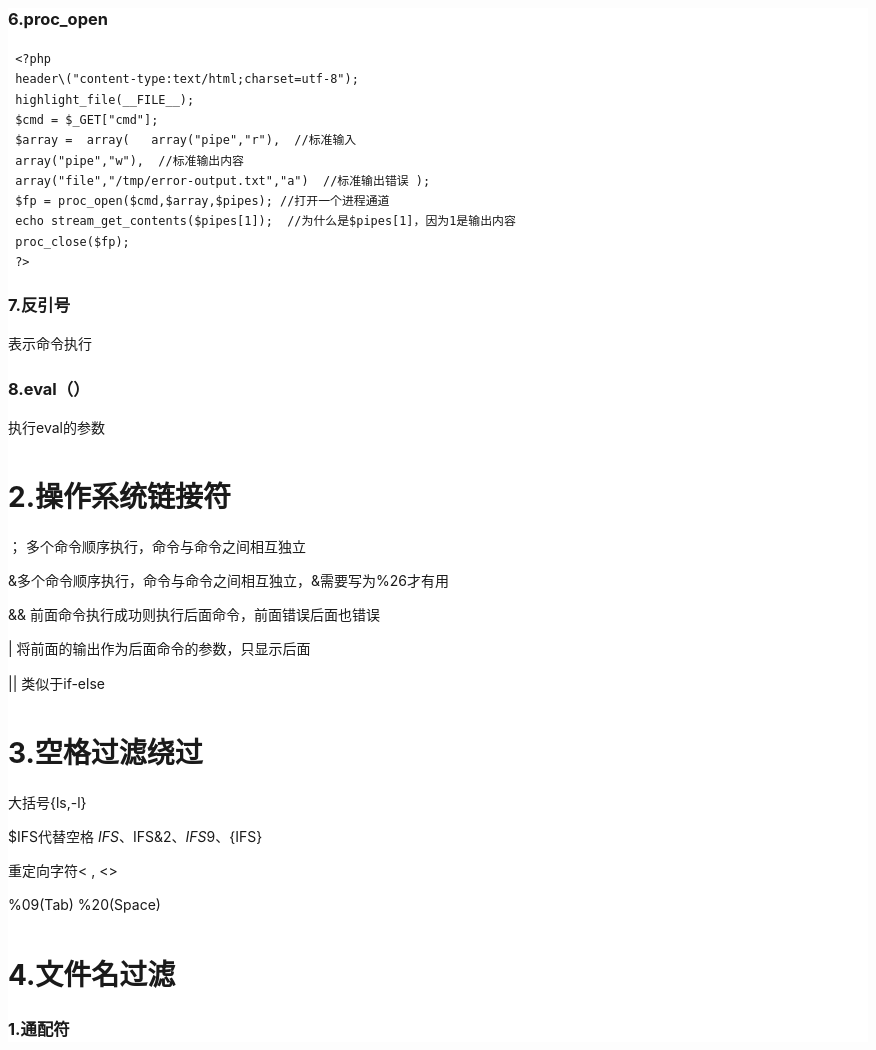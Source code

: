 ### 6.proc_open 

```
 <?php
 header\("content-type:text/html;charset=utf-8"); 
 highlight_file(__FILE__);
 $cmd = $_GET["cmd"]; 
 $array =  array(   array("pipe","r"),  //标准输入 
 array("pipe","w"),  //标准输出内容   
 array("file","/tmp/error-output.txt","a")  //标准输出错误 ); 
 $fp = proc_open($cmd,$array,$pipes); //打开一个进程通道 
 echo stream_get_contents($pipes[1]);  //为什么是$pipes[1]，因为1是输出内容 
 proc_close($fp);
 ?> 
```



### 7.反引号

表示命令执行

### 8.eval（）

执行eval的参数

# 2.操作系统链接符

； 多个命令顺序执行，命令与命令之间相互独立

&多个命令顺序执行，命令与命令之间相互独立，&需要写为%26才有用

&& 前面命令执行成功则执行后面命令，前面错误后面也错误

| 将前面的输出作为后面命令的参数，只显示后面

|| 类似于if-else

# 3.空格过滤绕过

大括号{ls,-l}

$IFS代替空格 $IFS、$IFS&2、$IFS9、${IFS}

重定向字符< , <>

%09(Tab)   %20(Space)

# 4.文件名过滤

### 1.通配符
